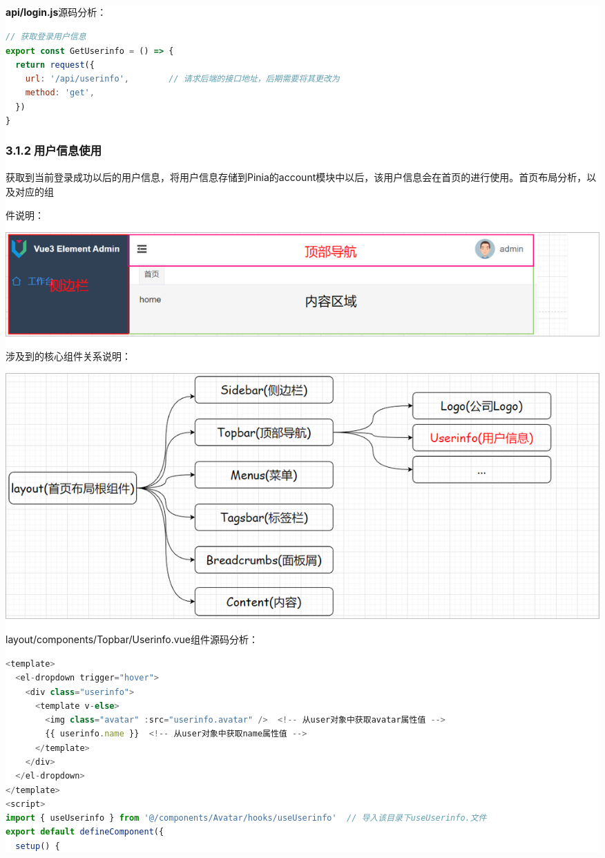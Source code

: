 **api/login.js**源码分析：

```javascript
// 获取登录用户信息
export const GetUserinfo = () => {
  return request({
    url: '/api/userinfo',        // 请求后端的接口地址，后期需要将其更改为
    method: 'get',
  })
}
```

### 3.1.2 用户信息使用

获取到当前登录成功以后的用户信息，将用户信息存储到Pinia的account模块中以后，该用户信息会在首页的进行使用。首页布局分析，以及对应的组

件说明：

![image-20230507222619897](assets/image-20230507222619897.png) 

涉及到的核心组件关系说明：

![image-20230507223950676](assets/image-20230507223950676.png) 

layout/components/Topbar/Userinfo.vue组件源码分析：

```javascript
<template>
  <el-dropdown trigger="hover">
    <div class="userinfo">
      <template v-else>
        <img class="avatar" :src="userinfo.avatar" />  <!-- 从user对象中获取avatar属性值 -->
        {{ userinfo.name }}  <!-- 从user对象中获取name属性值 -->
      </template>
    </div>
  </el-dropdown>
</template>
<script>
import { useUserinfo } from '@/components/Avatar/hooks/useUserinfo'  // 导入该目录下useUserinfo.文件
export default defineComponent({
  setup() {
```